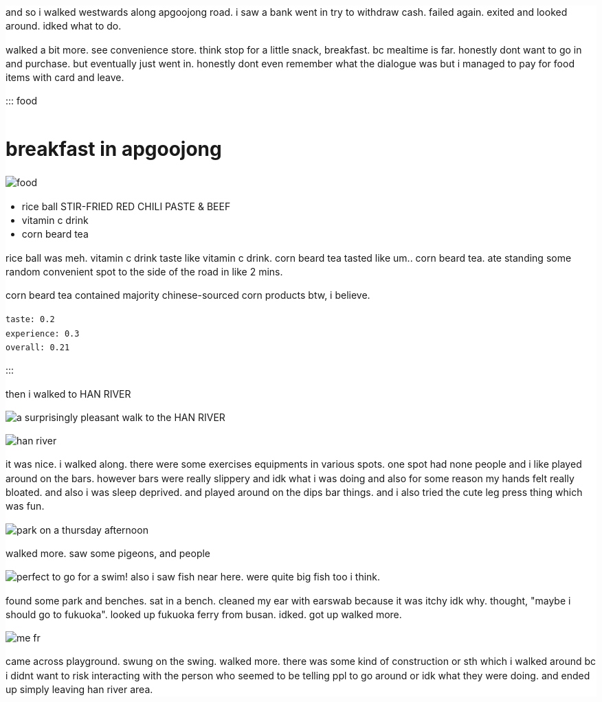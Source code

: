 and so i walked westwards along apgoojong road. i saw a bank went in try to withdraw cash. failed again. exited and looked around. idked what to do.

walked a bit more. see convenience store. think stop for a little snack, breakfast. bc mealtime is far. honestly dont want to go in and purchase. but eventually just went in. honestly dont even remember what the dialogue was but i managed to pay for food items with card and leave.

::: food
# breakfast in apgoojong

![food](20240621_094319.jpg)

- rice ball STIR-FRIED RED CHILI PASTE & BEEF
- vitamin c drink
- corn beard tea

rice ball was meh. vitamin c drink taste like vitamin c drink. corn beard tea tasted like um.. corn beard tea. ate standing some random convenient spot to the side of the road in like 2 mins.

corn beard tea contained majority chinese-sourced corn products btw, i believe.

~~~
taste: 0.2
experience: 0.3
overall: 0.21
~~~
:::

then i walked to HAN RIVER

![a surprisingly pleasant walk to the HAN RIVER](20240621_094914.jpg)

![han river](20240621_095439.jpg)

it was nice. i walked along. there were some exercises equipments in various spots. one spot had none people and i like played around on the bars. however bars were really slippery and idk what i was doing and also for some reason my hands felt really bloated. and also i was sleep deprived. and played around on the dips bar things. and i also tried the cute leg press thing which was fun.

![park on a thursday afternoon](20240621_101507.jpg)

walked more. saw some pigeons, and people

![perfect to go for a swim! also i saw fish near here. were quite big fish too i think.](20240621_104139.jpg)

found some park and benches. sat in a bench. cleaned my ear with earswab because it was itchy idk why. thought, "maybe i should go to fukuoka". looked up fukuoka ferry from busan. idked. got up walked more.

![me fr](20240621_115859.jpg)

came across playground. swung on the swing. walked more. there was some kind of construction or sth which i walked around bc i didnt want to risk interacting with the person who seemed to be telling ppl to go around or idk what they were doing. and ended up simply leaving han river area.
